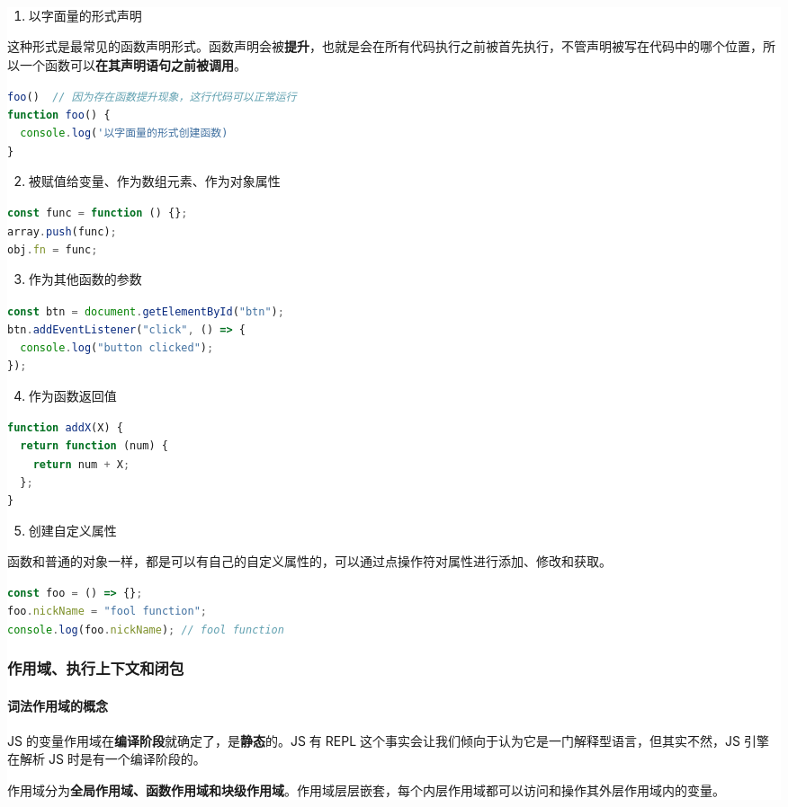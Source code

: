 1. 以字面量的形式声明

这种形式是最常见的函数声明形式。函数声明会被**提升**，也就是会在所有代码执行之前被首先执行，不管声明被写在代码中的哪个位置，所以一个函数可以**在其声明语句之前被调用**。

```js
foo()  // 因为存在函数提升现象，这行代码可以正常运行
function foo() {
  console.log('以字面量的形式创建函数)
}
```

2.  被赋值给变量、作为数组元素、作为对象属性

```js
const func = function () {};
array.push(func);
obj.fn = func;
```

3.  作为其他函数的参数

```js
const btn = document.getElementById("btn");
btn.addEventListener("click", () => {
  console.log("button clicked");
});
```

4.  作为函数返回值

```js
function addX(X) {
  return function (num) {
    return num + X;
  };
}
```

5.  创建自定义属性

函数和普通的对象一样，都是可以有自己的自定义属性的，可以通过点操作符对属性进行添加、修改和获取。

```js
const foo = () => {};
foo.nickName = "fool function";
console.log(foo.nickName); // fool function
```

### 作用域、执行上下文和闭包

#### 词法作用域的概念

JS 的变量作用域在**编译阶段**就确定了，是**静态**的。JS 有 REPL 这个事实会让我们倾向于认为它是一门解释型语言，但其实不然，JS 引擎在解析 JS 时是有一个编译阶段的。

作用域分为**全局作用域、函数作用域和块级作用域**。作用域层层嵌套，每个内层作用域都可以访问和操作其外层作用域内的变量。
